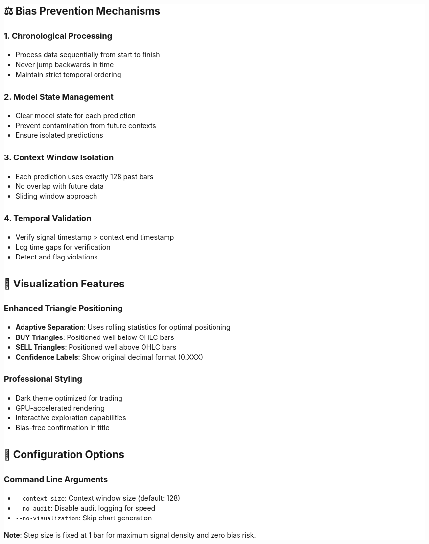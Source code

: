 ## ⚖️ Bias Prevention Mechanisms

### 1. Chronological Processing

- Process data sequentially from start to finish
- Never jump backwards in time
- Maintain strict temporal ordering

### 2. Model State Management

- Clear model state for each prediction
- Prevent contamination from future contexts
- Ensure isolated predictions

### 3. Context Window Isolation

- Each prediction uses exactly 128 past bars
- No overlap with future data
- Sliding window approach

### 4. Temporal Validation

- Verify signal timestamp > context end timestamp
- Log time gaps for verification
- Detect and flag violations

## 🎨 Visualization Features

### Enhanced Triangle Positioning

- **Adaptive Separation**: Uses rolling statistics for optimal positioning
- **BUY Triangles**: Positioned well below OHLC bars
- **SELL Triangles**: Positioned well above OHLC bars
- **Confidence Labels**: Show original decimal format (0.XXX)

### Professional Styling

- Dark theme optimized for trading
- GPU-accelerated rendering
- Interactive exploration capabilities
- Bias-free confirmation in title

## 🔧 Configuration Options

### Command Line Arguments

- `--context-size`: Context window size (default: 128)
- `--no-audit`: Disable audit logging for speed
- `--no-visualization`: Skip chart generation

**Note**: Step size is fixed at 1 bar for maximum signal density and zero bias risk.
